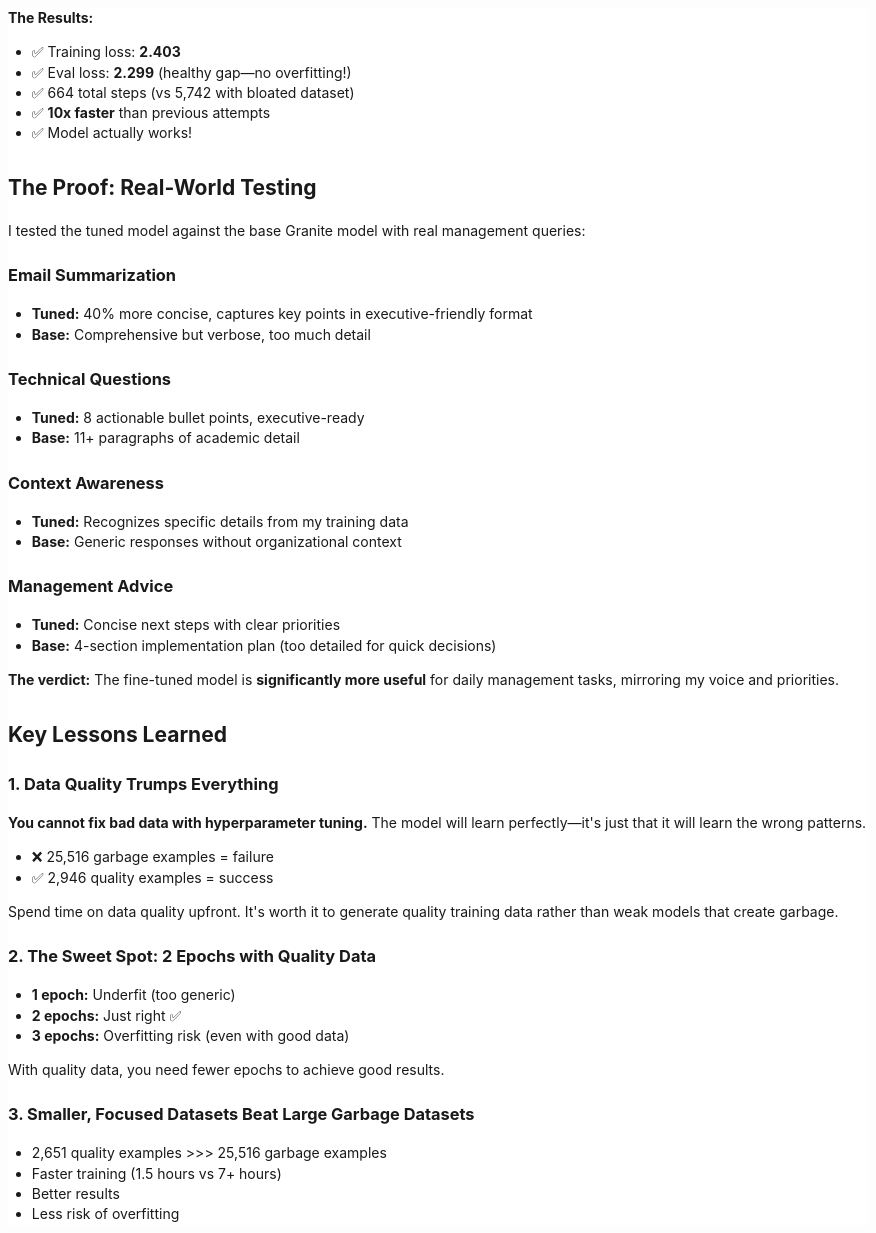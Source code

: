**The Results:**
- ✅ Training loss: **2.403**
- ✅ Eval loss: **2.299** (healthy gap—no overfitting!)
- ✅ 664 total steps (vs 5,742 with bloated dataset)
- ✅ **10x faster** than previous attempts
- ✅ Model actually works!

## The Proof: Real-World Testing

I tested the tuned model against the base Granite model with real management queries:

### Email Summarization
- **Tuned:** 40% more concise, captures key points in executive-friendly format
- **Base:** Comprehensive but verbose, too much detail

### Technical Questions
- **Tuned:** 8 actionable bullet points, executive-ready
- **Base:** 11+ paragraphs of academic detail

### Context Awareness
- **Tuned:** Recognizes specific details from my training data
- **Base:** Generic responses without organizational context

### Management Advice
- **Tuned:** Concise next steps with clear priorities
- **Base:** 4-section implementation plan (too detailed for quick decisions)

**The verdict:** The fine-tuned model is **significantly more useful** for daily management tasks, mirroring my voice and priorities.

## Key Lessons Learned

### 1. Data Quality Trumps Everything
**You cannot fix bad data with hyperparameter tuning.** The model will learn perfectly—it's just that it will learn the wrong patterns.

- ❌ 25,516 garbage examples = failure
- ✅ 2,946 quality examples = success

Spend time on data quality upfront. It's worth it to generate quality training data rather than weak models that create garbage.

### 2. The Sweet Spot: 2 Epochs with Quality Data
- **1 epoch:** Underfit (too generic)
- **2 epochs:** Just right ✅
- **3 epochs:** Overfitting risk (even with good data)

With quality data, you need fewer epochs to achieve good results.

### 3. Smaller, Focused Datasets Beat Large Garbage Datasets
- 2,651 quality examples >>> 25,516 garbage examples
- Faster training (1.5 hours vs 7+ hours)
- Better results
- Less risk of overfitting
